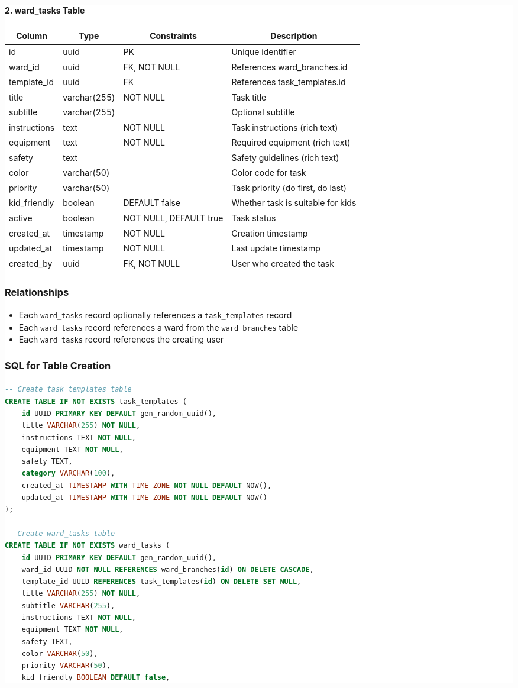#### 2. ward_tasks Table

| Column      | Type         | Constraints       | Description                         |
|-------------|--------------|-------------------|-------------------------------------|
| id          | uuid         | PK                | Unique identifier                   |
| ward_id     | uuid         | FK, NOT NULL      | References ward_branches.id         |
| template_id | uuid         | FK                | References task_templates.id        |
| title       | varchar(255) | NOT NULL          | Task title                          |
| subtitle    | varchar(255) |                   | Optional subtitle                   |
| instructions| text         | NOT NULL          | Task instructions (rich text)       |
| equipment   | text         | NOT NULL          | Required equipment (rich text)      |
| safety      | text         |                   | Safety guidelines (rich text)       |
| color       | varchar(50)  |                   | Color code for task                 |
| priority    | varchar(50)  |                   | Task priority (do first, do last)   |
| kid_friendly| boolean      | DEFAULT false     | Whether task is suitable for kids   |
| active      | boolean      | NOT NULL, DEFAULT true | Task status                    |
| created_at  | timestamp    | NOT NULL          | Creation timestamp                  |
| updated_at  | timestamp    | NOT NULL          | Last update timestamp               |
| created_by  | uuid         | FK, NOT NULL      | User who created the task           |

### Relationships

- Each `ward_tasks` record optionally references a `task_templates` record
- Each `ward_tasks` record references a ward from the `ward_branches` table
- Each `ward_tasks` record references the creating user

### SQL for Table Creation

```sql
-- Create task_templates table
CREATE TABLE IF NOT EXISTS task_templates (
    id UUID PRIMARY KEY DEFAULT gen_random_uuid(),
    title VARCHAR(255) NOT NULL,
    instructions TEXT NOT NULL,
    equipment TEXT NOT NULL,
    safety TEXT,
    category VARCHAR(100),
    created_at TIMESTAMP WITH TIME ZONE NOT NULL DEFAULT NOW(),
    updated_at TIMESTAMP WITH TIME ZONE NOT NULL DEFAULT NOW()
);

-- Create ward_tasks table
CREATE TABLE IF NOT EXISTS ward_tasks (
    id UUID PRIMARY KEY DEFAULT gen_random_uuid(),
    ward_id UUID NOT NULL REFERENCES ward_branches(id) ON DELETE CASCADE,
    template_id UUID REFERENCES task_templates(id) ON DELETE SET NULL,
    title VARCHAR(255) NOT NULL,
    subtitle VARCHAR(255),
    instructions TEXT NOT NULL,
    equipment TEXT NOT NULL,
    safety TEXT,
    color VARCHAR(50),
    priority VARCHAR(50),
    kid_friendly BOOLEAN DEFAULT false,
```